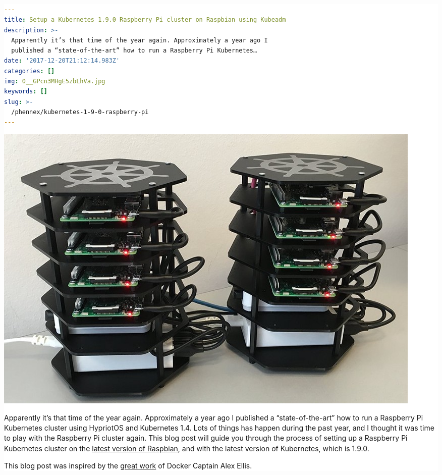 ```yaml
---
title: Setup a Kubernetes 1.9.0 Raspberry Pi cluster on Raspbian using Kubeadm
description: >-
  Apparently it’s that time of the year again. Approximately a year ago I
  published a “state-of-the-art” how to run a Raspberry Pi Kubernetes…
date: '2017-12-20T21:12:14.983Z'
categories: []
img: 0__GPcn3MHgE5zbLhVa.jpg
keywords: []
slug: >-
  /phennex/kubernetes-1-9-0-raspberry-pi
---
```


![Image](/images/0__GPcn3MHgE5zbLhVa.jpg)

Apparently it’s that time of the year again. Approximately a year ago I published a “state-of-the-art” how to run a Raspberry Pi Kubernetes cluster using HypriotOS and Kubernetes 1.4. Lots of things has happen during the past year, and I thought it was time to play with the Raspberry Pi cluster again. This blog post will guide you through the process of setting up a Raspberry Pi Kubernetes cluster on the [latest version of Raspbian](https://downloads.raspberrypi.org/raspbian_lite/images/raspbian_lite-2017-12-01/), and with the latest version of Kubernetes, which is 1.9.0.

This blog post was inspired by the [great work](https://gist.github.com/alexellis/fdbc90de7691a1b9edb545c17da2d975) of Docker Captain Alex Ellis.
